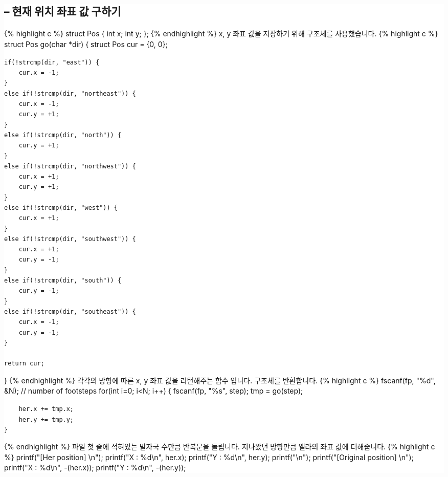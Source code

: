 ## – 현재 위치 좌표 값 구하기
{% highlight c %}
struct Pos {
	int x;
	int y;
};
{% endhighlight %}
x, y 좌표 값을 저장하기 위해 구조체를 사용했습니다.
{% highlight c %}
struct Pos go(char *dir) {
	struct Pos cur = {0, 0};

	if(!strcmp(dir, "east")) {
		cur.x = -1;
	}
	else if(!strcmp(dir, "northeast")) {
		cur.x = -1;
		cur.y = +1;
	}
	else if(!strcmp(dir, "north")) {
		cur.y = +1;
	}
	else if(!strcmp(dir, "northwest")) {
		cur.x = +1;
		cur.y = +1;
	}
	else if(!strcmp(dir, "west")) {
		cur.x = +1;
	}
	else if(!strcmp(dir, "southwest")) {
		cur.x = +1;
		cur.y = -1;
	}
	else if(!strcmp(dir, "south")) {
		cur.y = -1;
	}
	else if(!strcmp(dir, "southeast")) {
		cur.x = -1;
		cur.y = -1;
	}

	return cur;
}
{% endhighlight %}
각각의 방향에 따른 x, y 좌표 값을 리턴해주는 함수 입니다. 구조체를 반환합니다.
{% highlight c %}
	fscanf(fp, "%d", &N); // number of footsteps
	for(int i=0; i<N; i++) {
		fscanf(fp, "%s", step);
		tmp = go(step);

		her.x += tmp.x;
		her.y += tmp.y;
	}
{% endhighlight %}
파일 첫 줄에 적혀있는 발자국 수만큼 반복문을 돌립니다. 지나왔던 방향만큼 엘라의 좌표 값에 더해줍니다.
{% highlight c %}
	printf("[Her position] \n");
	printf("X : %d\n", her.x);
	printf("Y : %d\n", her.y);
	printf("\n");
	printf("[Original position] \n");
	printf("X : %d\n", -(her.x));
	printf("Y : %d\n", -(her.y));